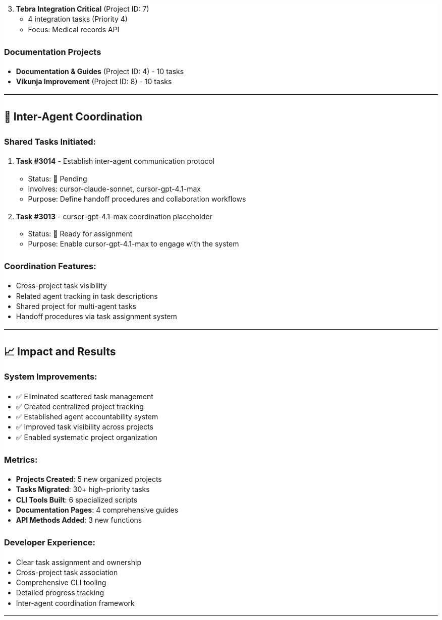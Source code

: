3. **Tebra Integration Critical** (Project ID: 7)
   - 4 integration tasks (Priority 4)
   - Focus: Medical records API

### Documentation Projects
- **Documentation & Guides** (Project ID: 4) - 10 tasks
- **Vikunja Improvement** (Project ID: 8) - 10 tasks

---

## 🤝 Inter-Agent Coordination

### Shared Tasks Initiated:

1. **Task #3014** - Establish inter-agent communication protocol
   - Status: 🔄 Pending
   - Involves: cursor-claude-sonnet, cursor-gpt-4.1-max
   - Purpose: Define handoff procedures and collaboration workflows

2. **Task #3013** - cursor-gpt-4.1-max coordination placeholder
   - Status: 🔄 Ready for assignment
   - Purpose: Enable cursor-gpt-4.1-max to engage with the system

### Coordination Features:
- Cross-project task visibility
- Related agent tracking in task descriptions
- Shared project for multi-agent tasks
- Handoff procedures via task assignment system

---

## 📈 Impact and Results

### System Improvements:
- ✅ Eliminated scattered task management
- ✅ Created centralized project tracking
- ✅ Established agent accountability system
- ✅ Improved task visibility across projects
- ✅ Enabled systematic project organization

### Metrics:
- **Projects Created**: 5 new organized projects
- **Tasks Migrated**: 30+ high-priority tasks
- **CLI Tools Built**: 6 specialized scripts
- **Documentation Pages**: 4 comprehensive guides
- **API Methods Added**: 3 new functions

### Developer Experience:
- Clear task assignment and ownership
- Cross-project task association
- Comprehensive CLI tooling
- Detailed progress tracking
- Inter-agent coordination framework

---